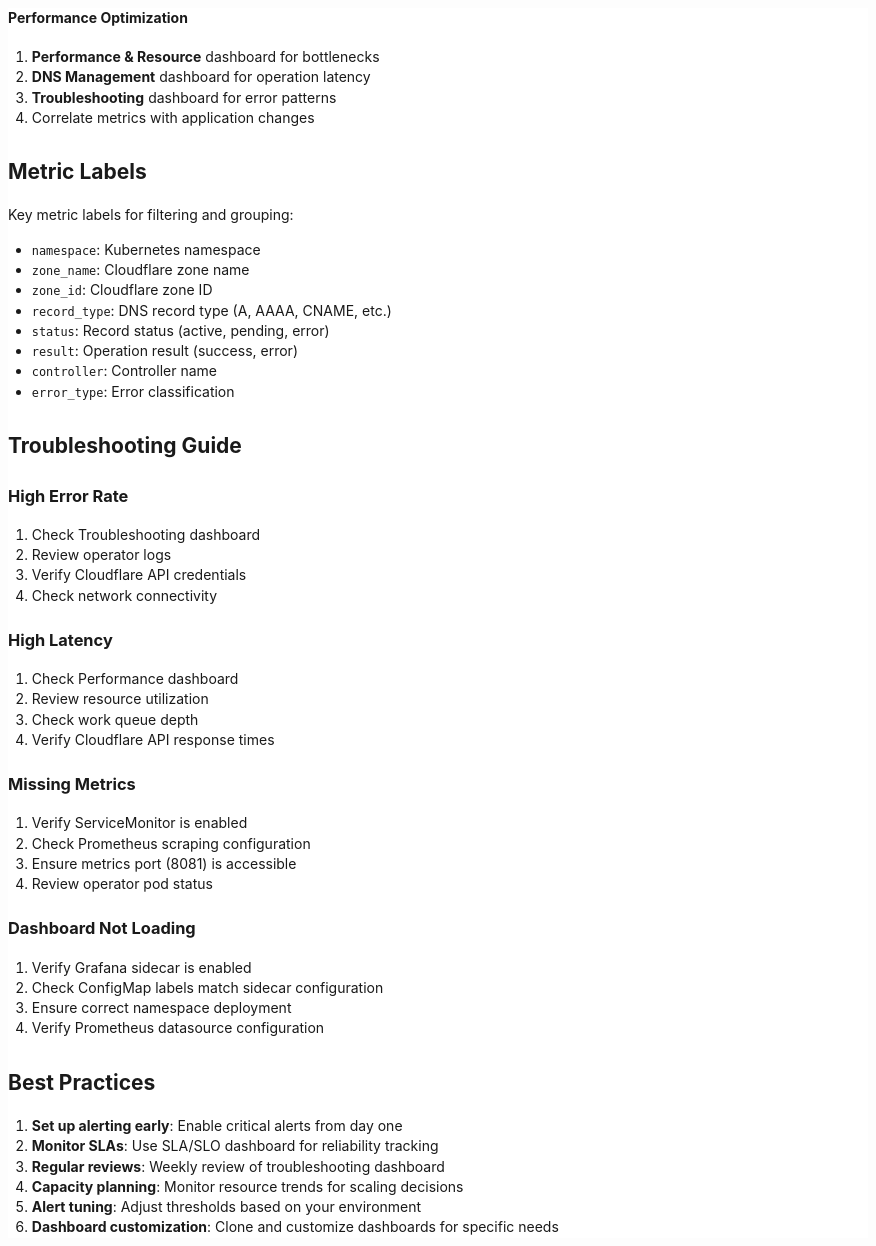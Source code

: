 #### Performance Optimization
1. **Performance & Resource** dashboard for bottlenecks
2. **DNS Management** dashboard for operation latency
3. **Troubleshooting** dashboard for error patterns
4. Correlate metrics with application changes

## Metric Labels

Key metric labels for filtering and grouping:
- `namespace`: Kubernetes namespace
- `zone_name`: Cloudflare zone name
- `zone_id`: Cloudflare zone ID
- `record_type`: DNS record type (A, AAAA, CNAME, etc.)
- `status`: Record status (active, pending, error)
- `result`: Operation result (success, error)
- `controller`: Controller name
- `error_type`: Error classification

## Troubleshooting Guide

### High Error Rate
1. Check Troubleshooting dashboard
2. Review operator logs
3. Verify Cloudflare API credentials
4. Check network connectivity

### High Latency
1. Check Performance dashboard
2. Review resource utilization
3. Check work queue depth
4. Verify Cloudflare API response times

### Missing Metrics
1. Verify ServiceMonitor is enabled
2. Check Prometheus scraping configuration
3. Ensure metrics port (8081) is accessible
4. Review operator pod status

### Dashboard Not Loading
1. Verify Grafana sidecar is enabled
2. Check ConfigMap labels match sidecar configuration
3. Ensure correct namespace deployment
4. Verify Prometheus datasource configuration

## Best Practices

1. **Set up alerting early**: Enable critical alerts from day one
2. **Monitor SLAs**: Use SLA/SLO dashboard for reliability tracking
3. **Regular reviews**: Weekly review of troubleshooting dashboard
4. **Capacity planning**: Monitor resource trends for scaling decisions
5. **Alert tuning**: Adjust thresholds based on your environment
6. **Dashboard customization**: Clone and customize dashboards for specific needs
